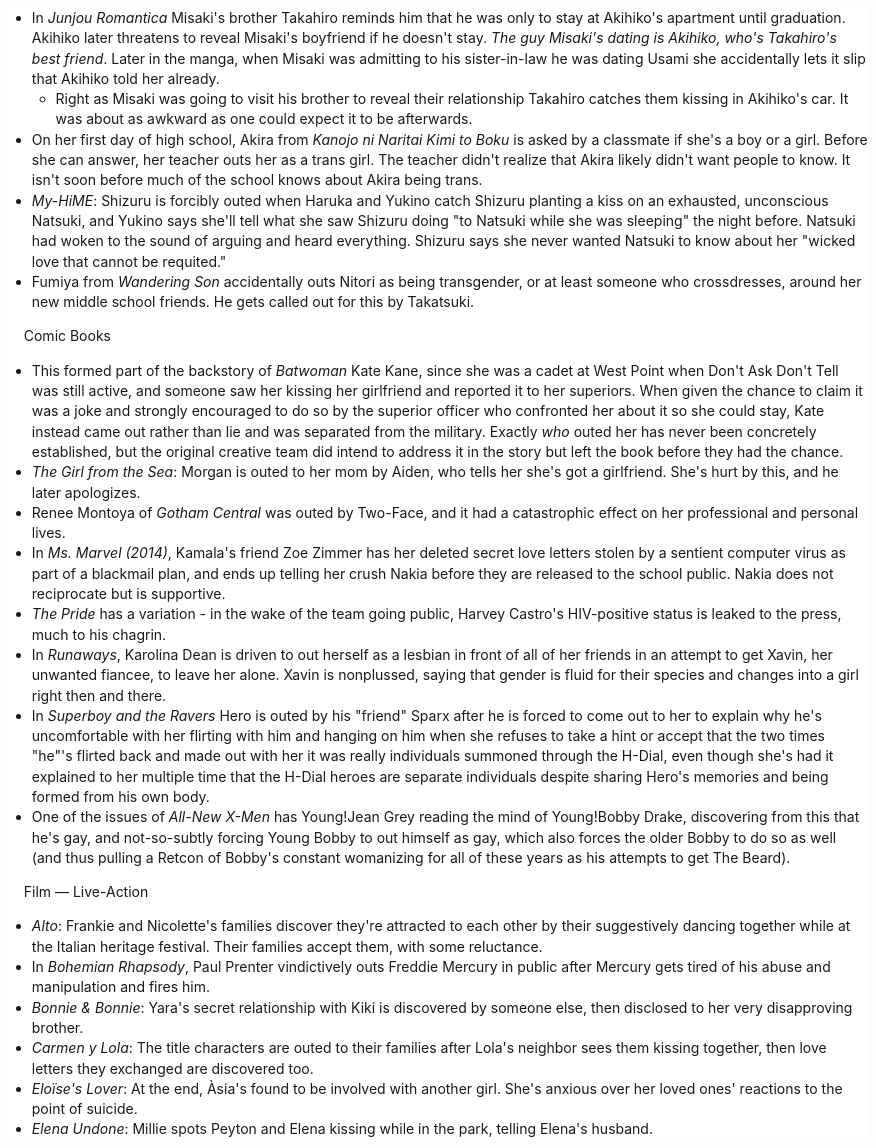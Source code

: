 -   In _Junjou Romantica_ Misaki's brother Takahiro reminds him that he was only to stay at Akihiko's apartment until graduation. Akihiko later threatens to reveal Misaki's boyfriend if he doesn't stay. _The guy Misaki's dating is Akihiko, who's Takahiro's best friend_. Later in the manga, when Misaki was admitting to his sister-in-law he was dating Usami she accidentally lets it slip that Akihiko told her already.
    -   Right as Misaki was going to visit his brother to reveal their relationship Takahiro catches them kissing in Akihiko's car. It was about as awkward as one could expect it to be afterwards.
-   On her first day of high school, Akira from _Kanojo ni Naritai Kimi to Boku_ is asked by a classmate if she's a boy or a girl. Before she can answer, her teacher outs her as a trans girl. The teacher didn't realize that Akira likely didn't want people to know. It isn't soon before much of the school knows about Akira being trans.
-   _My-HiME_: Shizuru is forcibly outed when Haruka and Yukino catch Shizuru planting a kiss on an exhausted, unconscious Natsuki, and Yukino says she'll tell what she saw Shizuru doing "to Natsuki while she was sleeping" the night before. Natsuki had woken to the sound of arguing and heard everything. Shizuru says she never wanted Natsuki to know about her "wicked love that cannot be requited."
-   Fumiya from _Wandering Son_ accidentally outs Nitori as being transgender, or at least someone who crossdresses, around her new middle school friends. He gets called out for this by Takatsuki.

    Comic Books 

-   This formed part of the backstory of _Batwoman_ Kate Kane, since she was a cadet at West Point when Don't Ask Don't Tell was still active, and someone saw her kissing her girlfriend and reported it to her superiors. When given the chance to claim it was a joke and strongly encouraged to do so by the superior officer who confronted her about it so she could stay, Kate instead came out rather than lie and was separated from the military. Exactly _who_ outed her has never been concretely established, but the original creative team did intend to address it in the story but left the book before they had the chance.
-   _The Girl from the Sea_: Morgan is outed to her mom by Aiden, who tells her she's got a girlfriend. She's hurt by this, and he later apologizes.
-   Renee Montoya of _Gotham Central_ was outed by Two-Face, and it had a catastrophic effect on her professional and personal lives.
-   In _Ms. Marvel (2014)_, Kamala's friend Zoe Zimmer has her deleted secret love letters stolen by a sentient computer virus as part of a blackmail plan, and ends up telling her crush Nakia before they are released to the school public. Nakia does not reciprocate but is supportive.
-   _The Pride_ has a variation - in the wake of the team going public, Harvey Castro's HIV-positive status is leaked to the press, much to his chagrin.
-   In _Runaways_, Karolina Dean is driven to out herself as a lesbian in front of all of her friends in an attempt to get Xavin, her unwanted fiancee, to leave her alone. Xavin is nonplussed, saying that gender is fluid for their species and changes into a girl right then and there.
-   In _Superboy and the Ravers_ Hero is outed by his "friend" Sparx after he is forced to come out to her to explain why he's uncomfortable with her flirting with him and hanging on him when she refuses to take a hint or accept that the two times "he"'s flirted back and made out with her it was really individuals summoned through the H-Dial, even though she's had it explained to her multiple time that the H-Dial heroes are separate individuals despite sharing Hero's memories and being formed from his own body.
-   One of the issues of _All-New X-Men_ has Young!Jean Grey reading the mind of Young!Bobby Drake, discovering from this that he's gay, and not-so-subtly forcing Young Bobby to out himself as gay, which also forces the older Bobby to do so as well (and thus pulling a Retcon of Bobby's constant womanizing for all of these years as his attempts to get The Beard).

    Film — Live-Action 

-   _Alto_: Frankie and Nicolette's families discover they're attracted to each other by their suggestively dancing together while at the Italian heritage festival. Their families accept them, with some reluctance.
-   In _Bohemian Rhapsody_, Paul Prenter vindictively outs Freddie Mercury in public after Mercury gets tired of his abuse and manipulation and fires him.
-   _Bonnie & Bonnie_: Yara's secret relationship with Kiki is discovered by someone else, then disclosed to her very disapproving brother.
-   _Carmen y Lola_: The title characters are outed to their families after Lola's neighbor sees them kissing together, then love letters they exchanged are discovered too.
-   _Eloïse's Lover_: At the end, Àsia's found to be involved with another girl. She's anxious over her loved ones' reactions to the point of suicide.
-   _Elena Undone_: Millie spots Peyton and Elena kissing while in the park, telling Elena's husband.